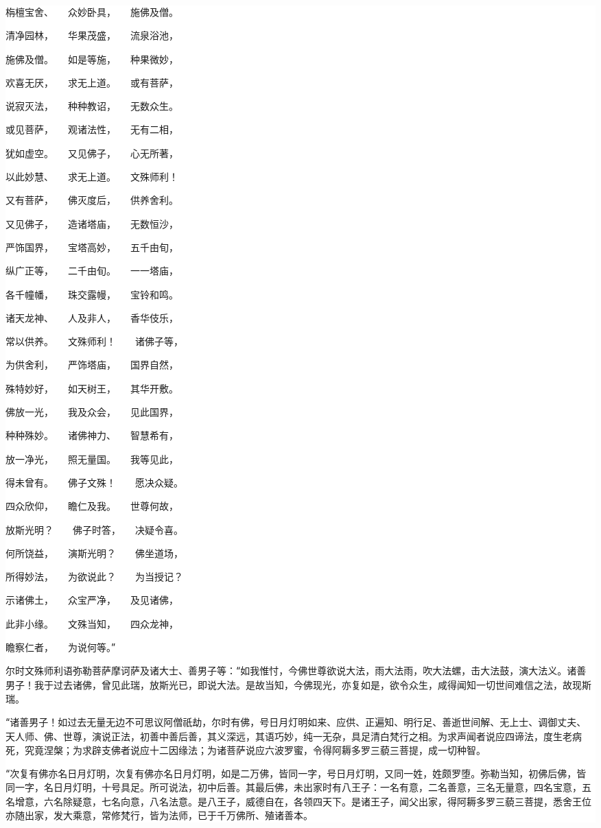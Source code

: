 栴檀宝舍、　　众妙卧具，　　施佛及僧。  

清净园林，　　华果茂盛，　　流泉浴池，  

施佛及僧。　　如是等施，　　种果微妙，  

欢喜无厌，　　求无上道。　　或有菩萨，  

说寂灭法，　　种种教诏，　　无数众生。  

或见菩萨，　　观诸法性，　　无有二相，  

犹如虚空。　　又见佛子，　　心无所著，  

以此妙慧、　　求无上道。　　文殊师利！  

又有菩萨，　　佛灭度后，　　供养舍利。  

又见佛子，　　造诸塔庙，　　无数恒沙，  

严饰国界，　　宝塔高妙，　　五千由旬，  

纵广正等，　　二千由旬。　　一一塔庙，  

各千幢幡，　　珠交露幔，　　宝铃和鸣。  

诸天龙神、　　人及非人，　　香华伎乐，  

常以供养。　　文殊师利！　　诸佛子等，  

为供舍利，　　严饰塔庙，　　国界自然，  

殊特妙好，　　如天树王，　　其华开敷。  

佛放一光，　　我及众会，　　见此国界，  

种种殊妙。　　诸佛神力、　　智慧希有，  

放一净光，　　照无量国。　　我等见此，  

得未曾有。　　佛子文殊！　　愿决众疑。  

四众欣仰，　　瞻仁及我。　　世尊何故，  

放斯光明？　　佛子时答，　　决疑令喜。  

何所饶益，　　演斯光明？　　佛坐道场，  

所得妙法，　　为欲说此？　　为当授记？  

示诸佛土，　　众宝严净，　　及见诸佛，  

此非小缘。　　文殊当知，　　四众龙神，  

瞻察仁者，　　为说何等。”  

尔时文殊师利语弥勒菩萨摩诃萨及诸大士、善男子等：“如我惟忖，今佛世尊欲说大法，雨大法雨，吹大法螺，击大法鼓，演大法义。诸善男子！我于过去诸佛，曾见此瑞，放斯光已，即说大法。是故当知，今佛现光，亦复如是，欲令众生，咸得闻知一切世间难信之法，故现斯瑞。  

“诸善男子！如过去无量无边不可思议阿僧祇劫，尔时有佛，号日月灯明如来、应供、正遍知、明行足、善逝世间解、无上士、调御丈夫、天人师、佛、世尊，演说正法，初善中善后善，其义深远，其语巧妙，纯一无杂，具足清白梵行之相。为求声闻者说应四谛法，度生老病死，究竟涅槃；为求辟支佛者说应十二因缘法；为诸菩萨说应六波罗蜜，令得阿耨多罗三藐三菩提，成一切种智。  

“次复有佛亦名日月灯明，次复有佛亦名日月灯明，如是二万佛，皆同一字，号日月灯明，又同一姓，姓颇罗堕。弥勒当知，初佛后佛，皆同一字，名日月灯明，十号具足。所可说法，初中后善。其最后佛，未出家时有八王子：一名有意，二名善意，三名无量意，四名宝意，五名增意，六名除疑意，七名向意，八名法意。是八王子，威德自在，各领四天下。是诸王子，闻父出家，得阿耨多罗三藐三菩提，悉舍王位亦随出家，发大乘意，常修梵行，皆为法师，已于千万佛所、殖诸善本。  
